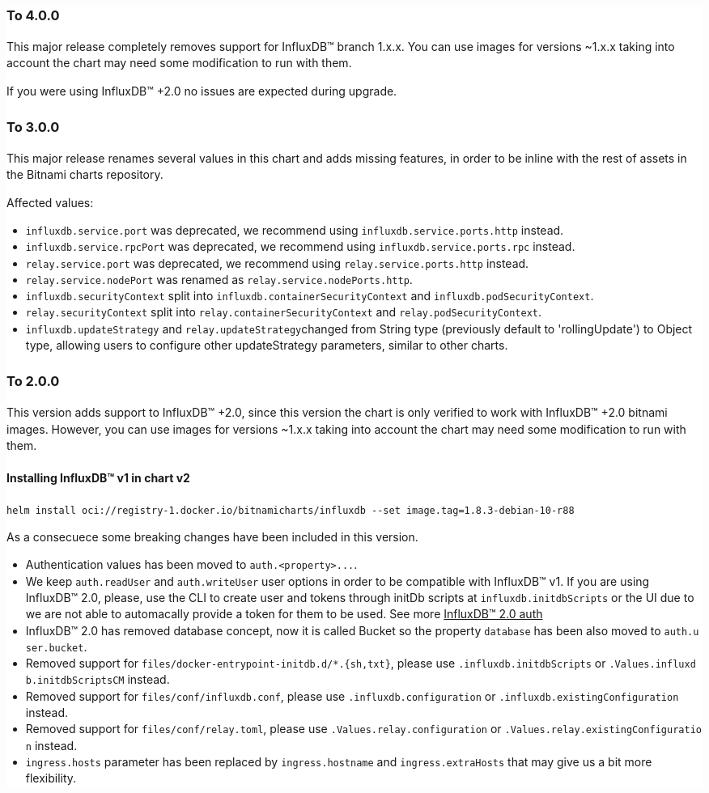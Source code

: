 ### To 4.0.0

This major release completely removes support for InfluxDB&trade; branch 1.x.x. You can use images for versions ~1.x.x taking into account the chart may need some modification to run with them.

If you were using InfluxDB&trade; +2.0 no issues are expected during upgrade.

### To 3.0.0

This major release renames several values in this chart and adds missing features, in order to be inline with the rest of assets in the Bitnami charts repository.

Affected values:

- `influxdb.service.port` was deprecated, we recommend using `influxdb.service.ports.http` instead.
- `influxdb.service.rpcPort` was deprecated, we recommend using `influxdb.service.ports.rpc` instead.
- `relay.service.port` was deprecated, we recommend using `relay.service.ports.http` instead.
- `relay.service.nodePort` was renamed as `relay.service.nodePorts.http`.
- `influxdb.securityContext` split into `influxdb.containerSecurityContext` and `influxdb.podSecurityContext`.
- `relay.securityContext` split into `relay.containerSecurityContext` and `relay.podSecurityContext`.
- `influxdb.updateStrategy` and `relay.updateStrategy`changed from String type (previously default to 'rollingUpdate') to Object type, allowing users to configure other updateStrategy parameters, similar to other charts.

### To 2.0.0

This version adds support to InfluxDB&trade; +2.0, since this version the chart is only verified to work with InfluxDB&trade; +2.0 bitnami images.
However, you can use images for versions ~1.x.x taking into account the chart may need some modification to run with them.

#### Installing InfluxDB&trade; v1 in chart v2

```console
helm install oci://registry-1.docker.io/bitnamicharts/influxdb --set image.tag=1.8.3-debian-10-r88
```

As a consecuece some breaking changes have been included in this version.

- Authentication values has been moved to `auth.<property>...`.
- We keep `auth.readUser` and `auth.writeUser` user options in order to be compatible with InfluxDB&trade; v1. If you are using InfluxDB&trade; 2.0, please, use the CLI to create user and tokens through initDb scripts at `influxdb.initdbScripts` or the UI due to we are not able to automacally provide a token for them to be used. See more [InfluxDB&trade; 2.0 auth](https://docs.influxdata.com/influxdb/v2.0/security/tokens/)
- InfluxDB&trade; 2.0 has removed database concept, now it is called Bucket so the property `database` has been also moved to `auth.user.bucket`.
- Removed support for `files/docker-entrypoint-initdb.d/*.{sh,txt}`, please use `.influxdb.initdbScripts` or `.Values.influxdb.initdbScriptsCM` instead.
- Removed support for `files/conf/influxdb.conf`, please use `.influxdb.configuration` or `.influxdb.existingConfiguration` instead.
- Removed support for `files/conf/relay.toml`, please use `.Values.relay.configuration` or `.Values.relay.existingConfiguration` instead.
- `ingress.hosts` parameter has been replaced by `ingress.hostname` and `ingress.extraHosts` that may give us a bit more flexibility.
